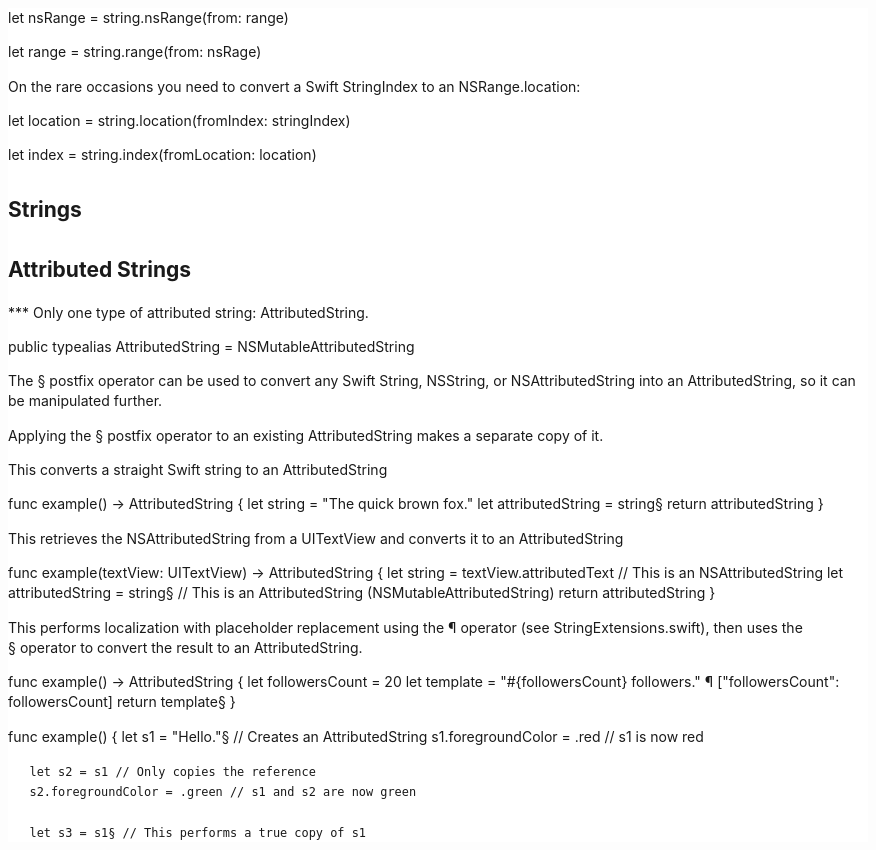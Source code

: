 let nsRange = string.nsRange(from: range)

let range = string.range(from: nsRage)


On the rare occasions you need to convert a Swift StringIndex to an NSRange.location:

let location = string.location(fromIndex: stringIndex)

let index = string.index(fromLocation: location)

## Strings

## Attributed Strings

*** Only one type of attributed string: AttributedString.

public typealias AttributedString = NSMutableAttributedString

The § postfix operator can be used to convert any Swift String, NSString, or NSAttributedString into an AttributedString, so it can be manipulated further.

Applying the § postfix operator to an existing AttributedString makes a separate copy of it.

This converts a straight Swift string to an AttributedString

   func example() -> AttributedString {
       let string = "The quick brown fox."
       let attributedString = string§
       return attributedString
   }

This retrieves the NSAttributedString from a UITextView and converts it to an AttributedString

   func example(textView: UITextView) -> AttributedString {
       let string = textView.attributedText  // This is an NSAttributedString
       let attributedString = string§        // This is an AttributedString (NSMutableAttributedString)
       return attributedString
   }

This performs localization with placeholder replacement using the ¶ operator (see StringExtensions.swift), then uses the § operator to convert the result to an AttributedString.

   func example() -> AttributedString {
       let followersCount = 20
       let template = "#{followersCount} followers." ¶ ["followersCount": followersCount]
       return template§
   }

   func example() {
       let s1 = "Hello."§ // Creates an AttributedString
       s1.foregroundColor = .red // s1 is now red

       let s2 = s1 // Only copies the reference
       s2.foregroundColor = .green // s1 and s2 are now green

       let s3 = s1§ // This performs a true copy of s1
